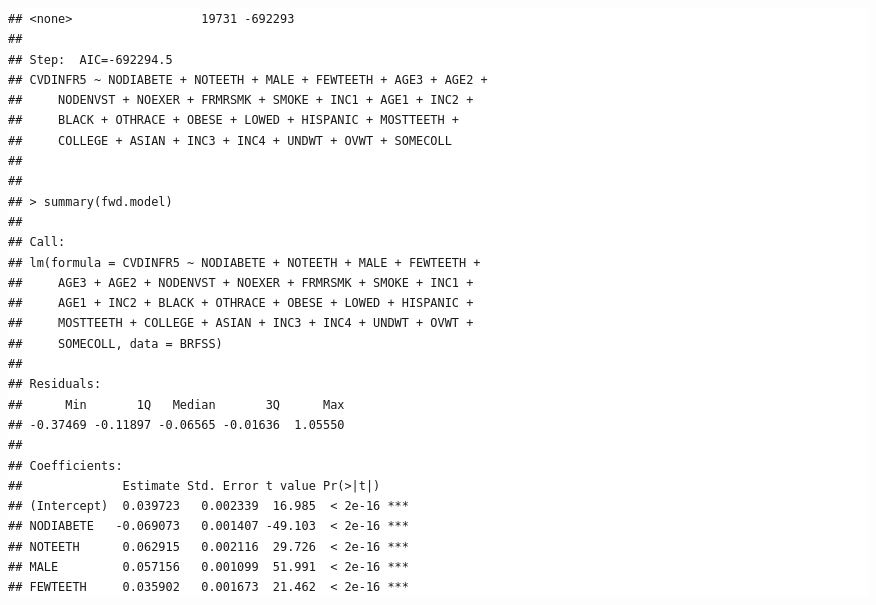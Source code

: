     ## <none>                  19731 -692293
    ## 
    ## Step:  AIC=-692294.5
    ## CVDINFR5 ~ NODIABETE + NOTEETH + MALE + FEWTEETH + AGE3 + AGE2 + 
    ##     NODENVST + NOEXER + FRMRSMK + SMOKE + INC1 + AGE1 + INC2 + 
    ##     BLACK + OTHRACE + OBESE + LOWED + HISPANIC + MOSTTEETH + 
    ##     COLLEGE + ASIAN + INC3 + INC4 + UNDWT + OVWT + SOMECOLL
    ## 
    ## 
    ## > summary(fwd.model)
    ## 
    ## Call:
    ## lm(formula = CVDINFR5 ~ NODIABETE + NOTEETH + MALE + FEWTEETH + 
    ##     AGE3 + AGE2 + NODENVST + NOEXER + FRMRSMK + SMOKE + INC1 + 
    ##     AGE1 + INC2 + BLACK + OTHRACE + OBESE + LOWED + HISPANIC + 
    ##     MOSTTEETH + COLLEGE + ASIAN + INC3 + INC4 + UNDWT + OVWT + 
    ##     SOMECOLL, data = BRFSS)
    ## 
    ## Residuals:
    ##      Min       1Q   Median       3Q      Max 
    ## -0.37469 -0.11897 -0.06565 -0.01636  1.05550 
    ## 
    ## Coefficients:
    ##              Estimate Std. Error t value Pr(>|t|)    
    ## (Intercept)  0.039723   0.002339  16.985  < 2e-16 ***
    ## NODIABETE   -0.069073   0.001407 -49.103  < 2e-16 ***
    ## NOTEETH      0.062915   0.002116  29.726  < 2e-16 ***
    ## MALE         0.057156   0.001099  51.991  < 2e-16 ***
    ## FEWTEETH     0.035902   0.001673  21.462  < 2e-16 ***